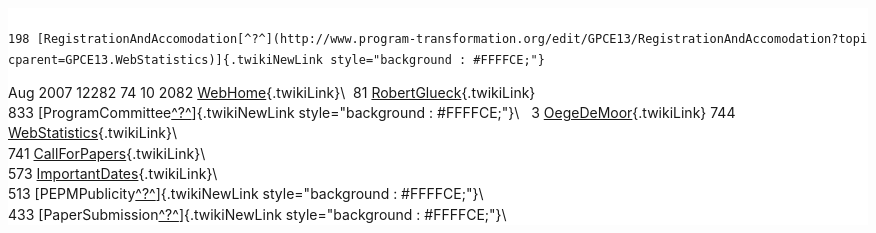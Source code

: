                                                                                                                                                                                                                                                                                                                                                                                                                                                                                                                                      198 [RegistrationAndAccomodation[^?^](http://www.program-transformation.org/edit/GPCE13/RegistrationAndAccomodation?topicparent=GPCE13.WebStatistics)]{.twikiNewLink style="background : #FFFFCE;"}    

  Aug 2007                                                                                                                         12282                                                                                                                           74                                                                                                                              10                                                                                                                                2082 [WebHome](WebHome){.twikiLink}\                                                                                                                                                                    81 [RobertGlueck](../Main/RobertGlueck){.twikiLink}\
                                                                                                                                                                                                                                                                                                                                                                                                                                                                                                                                     833 [ProgramCommittee[^?^](http://www.program-transformation.org/edit/GPCE13/ProgramCommittee?topicparent=GPCE13.WebStatistics)]{.twikiNewLink style="background : #FFFFCE;"}\                           3 [OegeDeMoor](../Main/OegeDeMoor){.twikiLink}
                                                                                                                                                                                                                                                                                                                                                                                                                                                                                                                                     744 [WebStatistics](WebStatistics){.twikiLink}\                                                                                                                                                        
                                                                                                                                                                                                                                                                                                                                                                                                                                                                                                                                     741 [CallForPapers](CallForPapers){.twikiLink}\                                                                                                                                                        
                                                                                                                                                                                                                                                                                                                                                                                                                                                                                                                                     573 [ImportantDates](ImportantDates){.twikiLink}\                                                                                                                                                      
                                                                                                                                                                                                                                                                                                                                                                                                                                                                                                                                     513 [PEPMPublicity[^?^](http://www.program-transformation.org/edit/GPCE13/PEPMPublicity?topicparent=GPCE13.WebStatistics)]{.twikiNewLink style="background : #FFFFCE;"}\                               
                                                                                                                                                                                                                                                                                                                                                                                                                                                                                                                                     433 [PaperSubmission[^?^](http://www.program-transformation.org/edit/GPCE13/PaperSubmission?topicparent=GPCE13.WebStatistics)]{.twikiNewLink style="background : #FFFFCE;"}\                           